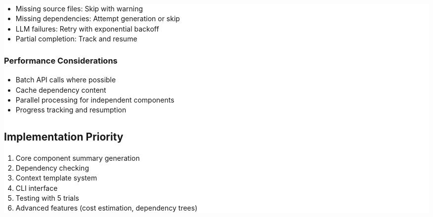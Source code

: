 - Missing source files: Skip with warning
- Missing dependencies: Attempt generation or skip
- LLM failures: Retry with exponential backoff
- Partial completion: Track and resume

### Performance Considerations

- Batch API calls where possible
- Cache dependency content
- Parallel processing for independent components
- Progress tracking and resumption

## Implementation Priority

1. Core component summary generation
2. Dependency checking
3. Context template system
4. CLI interface
5. Testing with 5 trials
6. Advanced features (cost estimation, dependency trees)